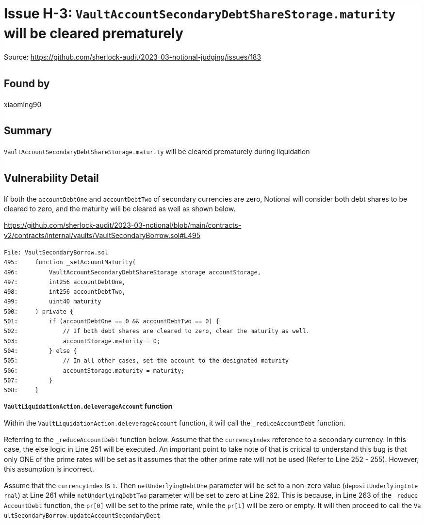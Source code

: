 
# Issue H-3: `VaultAccountSecondaryDebtShareStorage.maturity` will be cleared prematurely 

Source: https://github.com/sherlock-audit/2023-03-notional-judging/issues/183 

## Found by 
xiaoming90
## Summary

`VaultAccountSecondaryDebtShareStorage.maturity` will be cleared prematurely during liquidation

## Vulnerability Detail

If both the `accountDebtOne` and `accountDebtTwo` of secondary currencies are zero, Notional will consider both debt shares to be cleared to zero, and the maturity will be cleared as well as shown below.

https://github.com/sherlock-audit/2023-03-notional/blob/main/contracts-v2/contracts/internal/vaults/VaultSecondaryBorrow.sol#L495

```solidity
File: VaultSecondaryBorrow.sol
495:     function _setAccountMaturity(
496:         VaultAccountSecondaryDebtShareStorage storage accountStorage,
497:         int256 accountDebtOne,
498:         int256 accountDebtTwo,
499:         uint40 maturity
500:     ) private {
501:         if (accountDebtOne == 0 && accountDebtTwo == 0) {
502:             // If both debt shares are cleared to zero, clear the maturity as well.
503:             accountStorage.maturity = 0;
504:         } else {
505:             // In all other cases, set the account to the designated maturity
506:             accountStorage.maturity = maturity;
507:         }
508:     }
```

**`VaultLiquidationAction.deleverageAccount` function**

Within the `VaultLiquidationAction.deleverageAccount` function, it will call the `_reduceAccountDebt` function.

Referring to the `_reduceAccountDebt` function below. Assume that the `currencyIndex` reference to a secondary currency. In this case, the else logic in Line 251 will be executed. An important point to take note of that is critical to understand this bug is that only ONE of the prime rates will be set as it assumes that the other prime rate will not be used (Refer to Line 252 - 255). However, this assumption is incorrect.

Assume that the `currencyIndex` is `1`. Then `netUnderlyingDebtOne` parameter will be set to a non-zero value (`depositUnderlyingInternal`) at Line 261 while `netUnderlyingDebtTwo` parameter will be set to zero at Line 262. This is because, in Line 263 of the `_reduceAccountDebt` function, the `pr[0]` will be set to the prime rate, while the `pr[1]` will be zero or empty. It will then proceed to call the `VaultSecondaryBorrow.updateAccountSecondaryDebt` 
